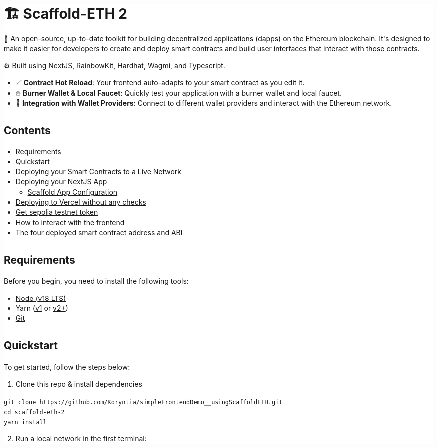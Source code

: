 # 🏗 Scaffold-ETH 2

🧪 An open-source, up-to-date toolkit for building decentralized applications (dapps) on the Ethereum blockchain. It's designed to make it easier for developers to create and deploy smart contracts and build user interfaces that interact with those contracts.

⚙️ Built using NextJS, RainbowKit, Hardhat, Wagmi, and Typescript.

- ✅ **Contract Hot Reload**: Your frontend auto-adapts to your smart contract as you edit it.
- 🔥 **Burner Wallet & Local Faucet**: Quickly test your application with a burner wallet and local faucet.
- 🔐 **Integration with Wallet Providers**: Connect to different wallet providers and interact with the Ethereum network.

## Contents

- [Requirements](#requirements)
- [Quickstart](#quickstart)
- [Deploying your Smart Contracts to a Live Network](#deploying-your-smart-contracts-to-a-live-network)
- [Deploying your NextJS App](#deploying-your-nextjs-app)
  - [Scaffold App Configuration](#scaffold-app-configuration)
- [Deploying to Vercel without any checks](#deploying-to-vercel-without-any-checks)
- [Get sepolia testnet token](#get-sepolia-testnet-token)
- [How to interact with the frontend](#how-to-interact-with-the-frontend)
- [The four deployed smart contract address and ABI](#the-four-deployed-smart-contract-address-and-abi)
  
  
  

## Requirements

Before you begin, you need to install the following tools:

- [Node (v18 LTS)](https://nodejs.org/en/download/)
- Yarn ([v1](https://classic.yarnpkg.com/en/docs/install/) or [v2+](https://yarnpkg.com/getting-started/install))
- [Git](https://git-scm.com/downloads)

## Quickstart

To get started, follow the steps below:

1. Clone this repo & install dependencies

```
git clone https://github.com/Koryntia/simpleFrontendDemo__usingScaffoldETH.git
cd scaffold-eth-2
yarn install
```

2. Run a local network in the first terminal:
